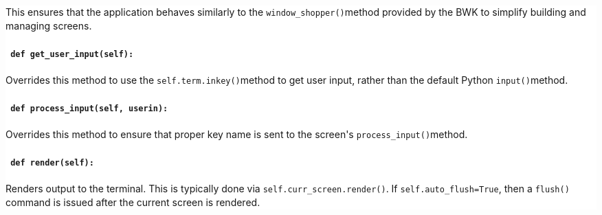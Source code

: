 

 This ensures that the application behaves similarly to the ```window_shopper()```method provided by the BWK to simplify building and managing screens.

#### ``` def get_user_input(self):```


 Overrides this method to use the ```self.term.inkey()```method to get user input, rather than the default Python ```input()```method.

#### ``` def process_input(self, userin):```


 Overrides this method to ensure that proper key name is sent to the screen's ```process_input()```method.

#### ``` def render(self):```


 Renders output to the terminal. This is typically done via ```self.curr_screen.render()```. If ```self.auto_flush=True```, then a ```flush()```command is issued after the current screen is rendered.

